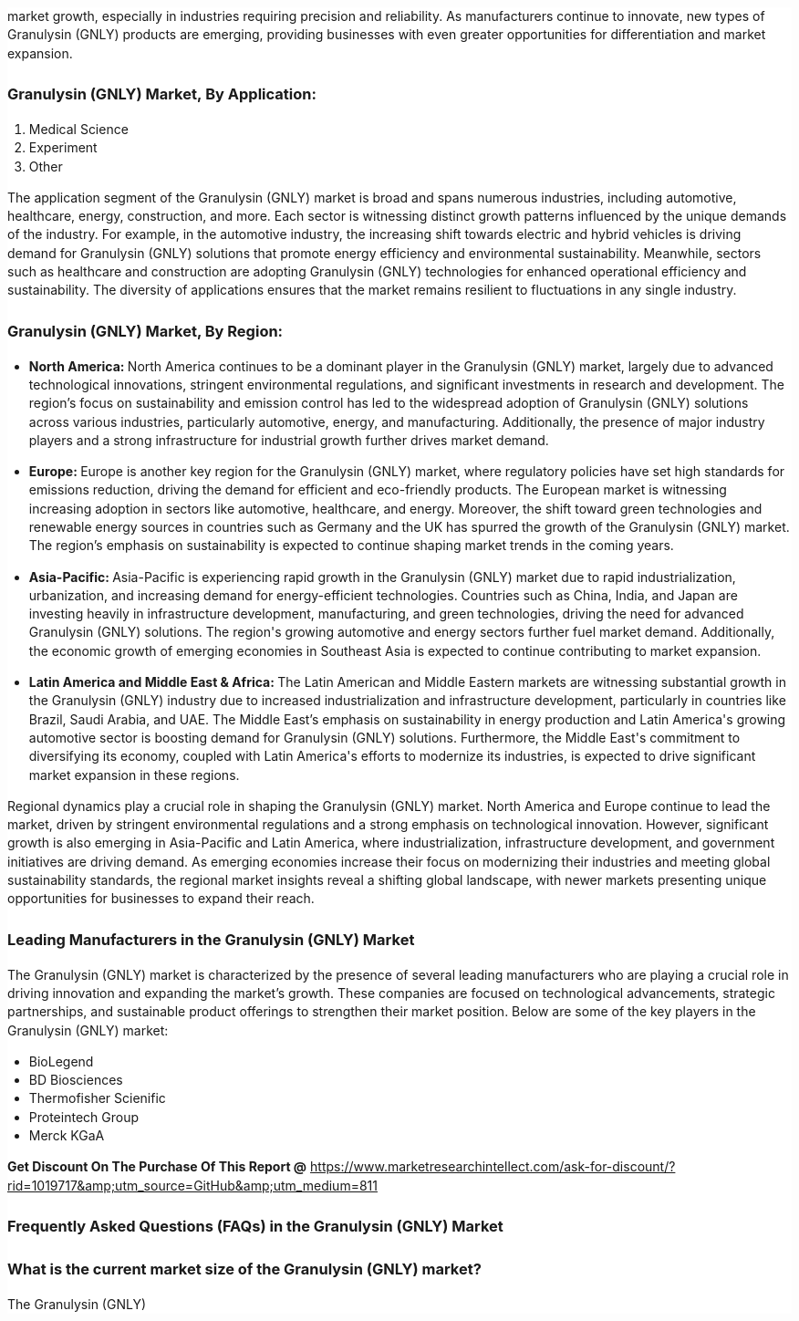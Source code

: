 market growth, especially in industries requiring precision and reliability. As manufacturers continue to innovate, new types of Granulysin (GNLY) products are emerging, providing businesses with even greater opportunities for differentiation and market expansion.</p><h3>Granulysin (GNLY) Market,&nbsp;By Application:</h3><ol><li>Medical Science<li> Experiment<li> Other</li></ol><p>The application segment of the Granulysin (GNLY) market is broad and spans numerous industries, including automotive, healthcare, energy, construction, and more. Each sector is witnessing distinct growth patterns influenced by the unique demands of the industry. For example, in the automotive industry, the increasing shift towards electric and hybrid vehicles is driving demand for Granulysin (GNLY) solutions that promote energy efficiency and environmental sustainability. Meanwhile, sectors such as healthcare and construction are adopting Granulysin (GNLY) technologies for enhanced operational efficiency and sustainability. The diversity of applications ensures that the market remains resilient to fluctuations in any single industry.</p><h3>Granulysin (GNLY) Market, By Region:</h3><ul><li><p><strong>North America:&nbsp;</strong>North America continues to be a dominant player in the Granulysin (GNLY) market, largely due to advanced technological innovations, stringent environmental regulations, and significant investments in research and development. The region&rsquo;s focus on sustainability and emission control has led to the widespread adoption of Granulysin (GNLY) solutions across various industries, particularly automotive, energy, and manufacturing. Additionally, the presence of major industry players and a strong infrastructure for industrial growth further drives market demand.</p></li><li><p><strong><strong>Europe:&nbsp;</strong></strong>Europe is another key region for the Granulysin (GNLY) market, where regulatory policies have set high standards for emissions reduction, driving the demand for efficient and eco-friendly products. The European market is witnessing increasing adoption in sectors like automotive, healthcare, and energy. Moreover, the shift toward green technologies and renewable energy sources in countries such as Germany and the UK has spurred the growth of the Granulysin (GNLY) market. The region&rsquo;s emphasis on sustainability is expected to continue shaping market trends in the coming years.</p></li><li><p><strong><strong>Asia-Pacific:&nbsp;</strong></strong>Asia-Pacific is experiencing rapid growth in the Granulysin (GNLY) market due to rapid industrialization, urbanization, and increasing demand for energy-efficient technologies. Countries such as China, India, and Japan are investing heavily in infrastructure development, manufacturing, and green technologies, driving the need for advanced Granulysin (GNLY) solutions. The region's growing automotive and energy sectors further fuel market demand. Additionally, the economic growth of emerging economies in Southeast Asia is expected to continue contributing to market expansion.</p></li><li><p><strong><strong>Latin America and Middle East &amp; Africa:&nbsp;</strong></strong>The Latin American and Middle Eastern markets are witnessing substantial growth in the Granulysin (GNLY) industry due to increased industrialization and infrastructure development, particularly in countries like Brazil, Saudi Arabia, and UAE. The Middle East&rsquo;s emphasis on sustainability in energy production and Latin America's growing automotive sector is boosting demand for Granulysin (GNLY) solutions. Furthermore, the Middle East's commitment to diversifying its economy, coupled with Latin America's efforts to modernize its industries, is expected to drive significant market expansion in these regions.</p></li></ul><p>Regional dynamics play a crucial role in shaping the Granulysin (GNLY) market. North America and Europe continue to lead the market, driven by stringent environmental regulations and a strong emphasis on technological innovation. However, significant growth is also emerging in Asia-Pacific and Latin America, where industrialization, infrastructure development, and government initiatives are driving demand. As emerging economies increase their focus on modernizing their industries and meeting global sustainability standards, the regional market insights reveal a shifting global landscape, with newer markets presenting unique opportunities for businesses to expand their reach.</p><h3><strong>Leading Manufacturers in the Granulysin (GNLY) Market</strong></h3><p>The Granulysin (GNLY) market is characterized by the presence of several leading manufacturers who are playing a crucial role in driving innovation and expanding the market&rsquo;s growth. These companies are focused on technological advancements, strategic partnerships, and sustainable product offerings to strengthen their market position. Below are some of the key players in the Granulysin (GNLY) market:</p></div><div class="article-main__content" data-test-id="publishing-text-block"><ul><li><span class="">BioLegend<li> BD Biosciences<li> Thermofisher Scienific<li> Proteintech Group<li> Merck KGaA</span></li></ul></div><div class="article-main__content" data-test-id="publishing-text-block"><p><span class="font-[700]"><strong>Get Discount On The Purchase Of This Report @</strong> <a href="https://www.marketresearchintellect.com/ask-for-discount/?rid=1019717&amp;utm_source=GitHub&amp;utm_medium=811" data-fr-linked="true">https://www.marketresearchintellect.com/ask-for-discount/?rid=1019717&amp;utm_source=GitHub&amp;utm_medium=811</a></span></p></div><div class="article-main__content" data-test-id="publishing-text-block"><h3><strong>Frequently Asked Questions (FAQs) in the Granulysin (GNLY) Market</strong></h3><h3><strong>What is the current market size of the Granulysin (GNLY) market?</strong></h3><p>The Granulysin (GNLY)